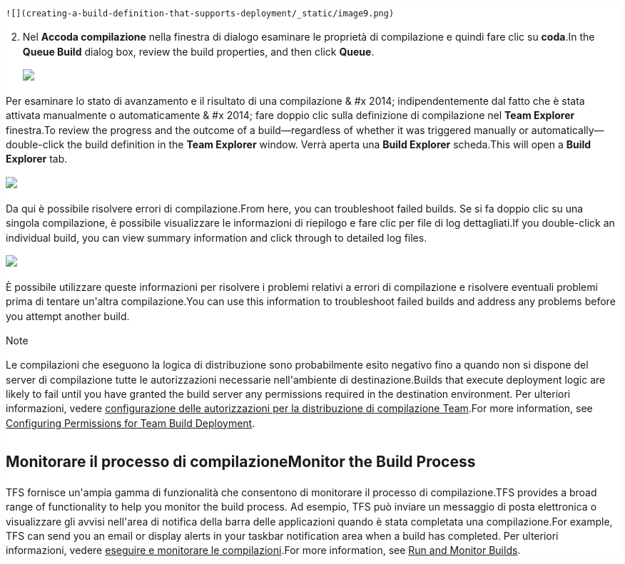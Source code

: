     ![](creating-a-build-definition-that-supports-deployment/_static/image9.png)
2. <span data-ttu-id="1e6ab-183">Nel **Accoda compilazione** nella finestra di dialogo esaminare le proprietà di compilazione e quindi fare clic su **coda**.</span><span class="sxs-lookup"><span data-stu-id="1e6ab-183">In the **Queue Build** dialog box, review the build properties, and then click **Queue**.</span></span>

    ![](creating-a-build-definition-that-supports-deployment/_static/image10.png)

<span data-ttu-id="1e6ab-184">Per esaminare lo stato di avanzamento e il risultato di una compilazione & #x 2014; indipendentemente dal fatto che è stata attivata manualmente o automaticamente & #x 2014; fare doppio clic sulla definizione di compilazione nel **Team Explorer** finestra.</span><span class="sxs-lookup"><span data-stu-id="1e6ab-184">To review the progress and the outcome of a build&#x2014;regardless of whether it was triggered manually or automatically&#x2014;double-click the build definition in the **Team Explorer** window.</span></span> <span data-ttu-id="1e6ab-185">Verrà aperta una **Build Explorer** scheda.</span><span class="sxs-lookup"><span data-stu-id="1e6ab-185">This will open a **Build Explorer** tab.</span></span>

![](creating-a-build-definition-that-supports-deployment/_static/image11.png)

<span data-ttu-id="1e6ab-186">Da qui è possibile risolvere errori di compilazione.</span><span class="sxs-lookup"><span data-stu-id="1e6ab-186">From here, you can troubleshoot failed builds.</span></span> <span data-ttu-id="1e6ab-187">Se si fa doppio clic su una singola compilazione, è possibile visualizzare le informazioni di riepilogo e fare clic per file di log dettagliati.</span><span class="sxs-lookup"><span data-stu-id="1e6ab-187">If you double-click an individual build, you can view summary information and click through to detailed log files.</span></span>

![](creating-a-build-definition-that-supports-deployment/_static/image12.png)

<span data-ttu-id="1e6ab-188">È possibile utilizzare queste informazioni per risolvere i problemi relativi a errori di compilazione e risolvere eventuali problemi prima di tentare un'altra compilazione.</span><span class="sxs-lookup"><span data-stu-id="1e6ab-188">You can use this information to troubleshoot failed builds and address any problems before you attempt another build.</span></span>

> [!NOTE]
> <span data-ttu-id="1e6ab-189">Le compilazioni che eseguono la logica di distribuzione sono probabilmente esito negativo fino a quando non si dispone del server di compilazione tutte le autorizzazioni necessarie nell'ambiente di destinazione.</span><span class="sxs-lookup"><span data-stu-id="1e6ab-189">Builds that execute deployment logic are likely to fail until you have granted the build server any permissions required in the destination environment.</span></span> <span data-ttu-id="1e6ab-190">Per ulteriori informazioni, vedere [configurazione delle autorizzazioni per la distribuzione di compilazione Team](configuring-permissions-for-team-build-deployment.md).</span><span class="sxs-lookup"><span data-stu-id="1e6ab-190">For more information, see [Configuring Permissions for Team Build Deployment](configuring-permissions-for-team-build-deployment.md).</span></span>


## <a name="monitor-the-build-process"></a><span data-ttu-id="1e6ab-191">Monitorare il processo di compilazione</span><span class="sxs-lookup"><span data-stu-id="1e6ab-191">Monitor the Build Process</span></span>

<span data-ttu-id="1e6ab-192">TFS fornisce un'ampia gamma di funzionalità che consentono di monitorare il processo di compilazione.</span><span class="sxs-lookup"><span data-stu-id="1e6ab-192">TFS provides a broad range of functionality to help you monitor the build process.</span></span> <span data-ttu-id="1e6ab-193">Ad esempio, TFS può inviare un messaggio di posta elettronica o visualizzare gli avvisi nell'area di notifica della barra delle applicazioni quando è stata completata una compilazione.</span><span class="sxs-lookup"><span data-stu-id="1e6ab-193">For example, TFS can send you an email or display alerts in your taskbar notification area when a build has completed.</span></span> <span data-ttu-id="1e6ab-194">Per ulteriori informazioni, vedere [eseguire e monitorare le compilazioni](https://msdn.microsoft.com/en-us/library/ms181721.aspx).</span><span class="sxs-lookup"><span data-stu-id="1e6ab-194">For more information, see [Run and Monitor Builds](https://msdn.microsoft.com/en-us/library/ms181721.aspx).</span></span>
